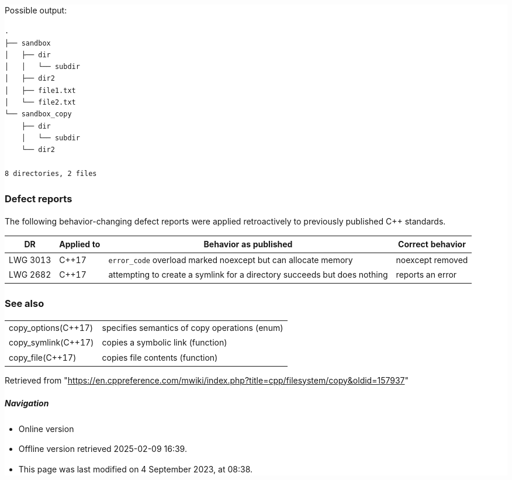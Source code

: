 Possible output:

```
.
├── sandbox
│   ├── dir
│   │   └── subdir
│   ├── dir2
│   ├── file1.txt
│   └── file2.txt
└── sandbox_copy
    ├── dir
    │   └── subdir
    └── dir2
 
8 directories, 2 files

```

### Defect reports

The following behavior-changing defect reports were applied retroactively to previously published C++ standards.

| DR | Applied to | Behavior as published | Correct behavior |
| --- | --- | --- | --- |
| LWG 3013 | C++17 | `error_code` overload marked noexcept but can allocate memory | noexcept removed |
| LWG 2682 | C++17 | attempting to create a symlink for a directory succeeds but does nothing | reports an error |

### See also

|  |  |
| --- | --- |
| copy_options(C++17) | specifies semantics of copy operations   (enum) |
| copy_symlink(C++17) | copies a symbolic link   (function) |
| copy_file(C++17) | copies file contents   (function) |

Retrieved from "<https://en.cppreference.com/mwiki/index.php?title=cpp/filesystem/copy&oldid=157937>"

##### Navigation

- Online version
- Offline version retrieved 2025-02-09 16:39.

- This page was last modified on 4 September 2023, at 08:38.